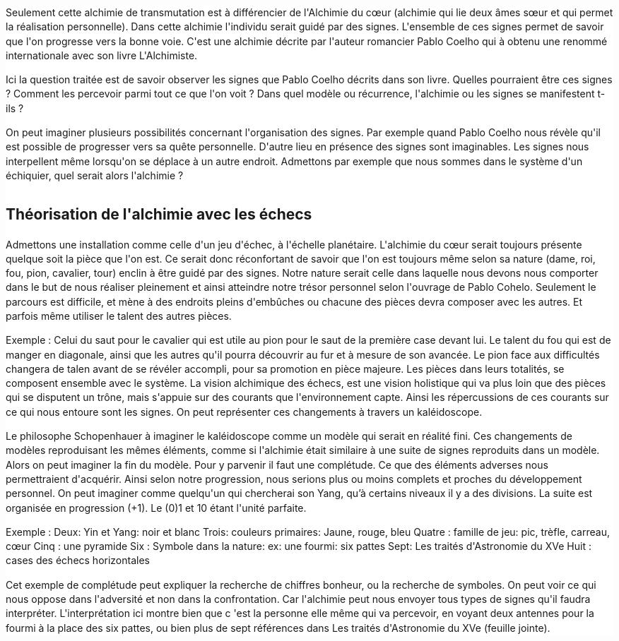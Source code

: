 Seulement cette alchimie de transmutation est à différencier de l'Alchimie du cœur (alchimie qui lie deux âmes sœur et qui permet  la réalisation personnelle). Dans cette alchimie l'individu serait guidé par des signes. L'ensemble de ces signes permet de savoir que l'on progresse vers la bonne voie.  C'est une alchimie décrite par l'auteur romancier Pablo Coelho qui à obtenu une renommé  internationale avec son livre L'Alchimiste.

Ici la question traitée est de savoir observer les signes que Pablo  Coelho décrits dans son livre. Quelles pourraient être ces signes ?  Comment les percevoir parmi tout ce que l'on voit ?  Dans  quel modèle ou récurrence, l'alchimie ou les signes se manifestent t-ils ? 

On peut  imaginer plusieurs possibilités concernant l'organisation des signes. Par exemple quand Pablo Coelho nous révèle qu'il est possible de progresser vers sa quête personnelle. D'autre lieu en présence  des signes sont imaginables. Les signes nous interpellent  même lorsqu'on se déplace à un autre endroit. Admettons par exemple que nous sommes dans le système d'un échiquier, quel serait alors l'alchimie ?  

## Théorisation de l'alchimie avec les échecs

Admettons une installation comme celle d'un jeu d'échec, à l'échelle planétaire. L'alchimie du cœur serait toujours présente quelque soit la pièce que l'on est. Ce serait donc réconfortant de savoir que l'on est toujours même selon sa nature (dame, roi, fou, pion, cavalier, tour) enclin à être guidé par des signes.  Notre nature serait celle dans laquelle nous devons nous comporter dans le but de nous réaliser pleinement et ainsi atteindre notre trésor personnel selon l'ouvrage de Pablo Cohelo. Seulement le parcours est difficile, et mène à des endroits pleins d'embûches ou chacune des pièces devra composer avec les autres. Et parfois même utiliser le talent des autres pièces. 

Exemple : 
Celui du saut pour le cavalier qui est utile au pion pour le saut de la première case  devant lui. Le talent du fou qui est de manger en diagonale, ainsi que les autres qu'il pourra découvrir au fur et à mesure de son avancée. Le pion face aux difficultés changera de talen avant de se révéler accompli, pour sa promotion en pièce majeure. Les pièces dans leurs totalités, se composent ensemble avec le système. La vision alchimique des échecs, est une vision holistique qui va plus loin que des pièces qui se disputent un trône, mais s'appuie sur des courants que l'environnement capte. Ainsi les répercussions de ces courants sur ce qui nous entoure sont les signes. On peut représenter ces changements à travers un kaléidoscope. 
 
Le philosophe Schopenhauer à imaginer le kaléidoscope comme un modèle qui serait en réalité  fini. Ces changements de modèles reproduisant les mêmes éléments, comme si l'alchimie était similaire à une suite de signes reproduits dans un modèle. Alors on peut imaginer la fin du modèle. Pour y parvenir il faut une complétude. Ce que des éléments adverses  nous permettraient d'acquérir. Ainsi selon notre progression, nous serions plus ou moins complets et  proches du développement personnel. On peut imaginer comme quelqu'un qui chercherai son Yang, qu’à certains niveaux il y a des divisions. La suite est organisée en progression (+1). Le (0)1 et 10 étant l'unité parfaite.

Exemple :
Deux: Yin et Yang: noir et blanc
Trois: couleurs primaires: Jaune, rouge, bleu
Quatre : famille de jeu: pic, trèfle, carreau, cœur
Cinq : une pyramide
Six : Symbole dans la nature: ex: une fourmi: six pattes
Sept: Les traités d'Astronomie du XVe 
Huit : cases des échecs horizontales

Cet exemple  de complétude peut  expliquer la recherche de chiffres bonheur, ou la recherche de symboles. On peut voir ce qui nous oppose dans l'adversité et non dans la confrontation. Car l'alchimie peut nous envoyer tous types de signes qu'il faudra interpréter. L'interprétation ici montre bien que c 'est la personne elle même qui va percevoir, en voyant deux antennes pour la fourmi  à la place des six pattes, ou bien plus de sept références dans Les traités d'Astronomie du XVe (feuille jointe).
